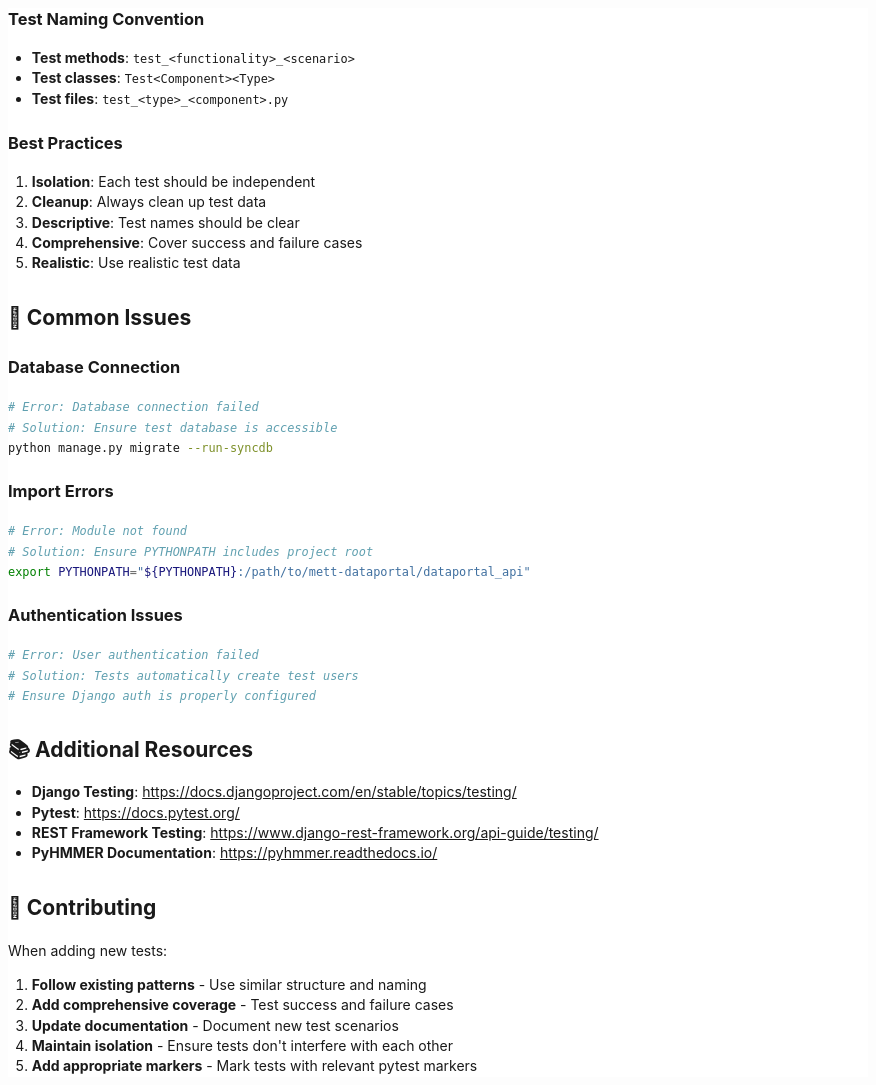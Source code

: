 ### Test Naming Convention

- **Test methods**: `test_<functionality>_<scenario>`
- **Test classes**: `Test<Component><Type>`
- **Test files**: `test_<type>_<component>.py`

### Best Practices

1. **Isolation**: Each test should be independent
2. **Cleanup**: Always clean up test data
3. **Descriptive**: Test names should be clear
4. **Comprehensive**: Cover success and failure cases
5. **Realistic**: Use realistic test data

## 🚨 Common Issues

### Database Connection

```bash
# Error: Database connection failed
# Solution: Ensure test database is accessible
python manage.py migrate --run-syncdb
```

### Import Errors

```bash
# Error: Module not found
# Solution: Ensure PYTHONPATH includes project root
export PYTHONPATH="${PYTHONPATH}:/path/to/mett-dataportal/dataportal_api"
```

### Authentication Issues

```bash
# Error: User authentication failed
# Solution: Tests automatically create test users
# Ensure Django auth is properly configured
```

## 📚 Additional Resources

- **Django Testing**: https://docs.djangoproject.com/en/stable/topics/testing/
- **Pytest**: https://docs.pytest.org/
- **REST Framework Testing**: https://www.django-rest-framework.org/api-guide/testing/
- **PyHMMER Documentation**: https://pyhmmer.readthedocs.io/

## 🤝 Contributing

When adding new tests:

1. **Follow existing patterns** - Use similar structure and naming
2. **Add comprehensive coverage** - Test success and failure cases
3. **Update documentation** - Document new test scenarios
4. **Maintain isolation** - Ensure tests don't interfere with each other
5. **Add appropriate markers** - Mark tests with relevant pytest markers

